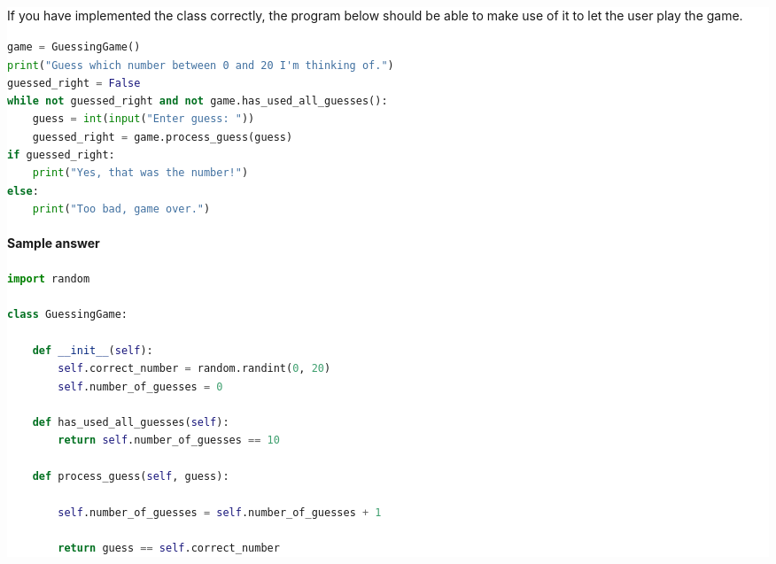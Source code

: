 If you have implemented the class correctly, the program below should be able to make use of it to let the user play the game.

```python
game = GuessingGame()
print("Guess which number between 0 and 20 I'm thinking of.")
guessed_right = False
while not guessed_right and not game.has_used_all_guesses():
    guess = int(input("Enter guess: "))
    guessed_right = game.process_guess(guess)
if guessed_right:
    print("Yes, that was the number!")
else:
    print("Too bad, game over.")
```

#### Sample answer
<SampleAnswer :showAfter="$frontmatter.exercise6ShowAfter">

```python
import random

class GuessingGame:
	
	def __init__(self):
		self.correct_number = random.randint(0, 20)
		self.number_of_guesses = 0
	
	def has_used_all_guesses(self):
		return self.number_of_guesses == 10
	
	def process_guess(self, guess):
		
		self.number_of_guesses = self.number_of_guesses + 1
		
		return guess == self.correct_number
```
</SampleAnswer>


